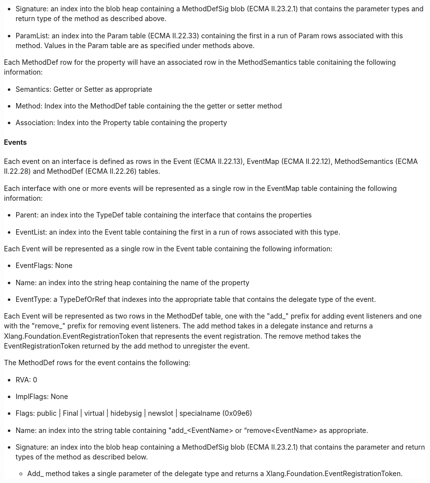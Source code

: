 - Signature: an index into the blob heap containing a MethodDefSig blob (ECMA II.23.2.1) that contains the parameter types and return type of the method as described above.

- ParamList: an index into the Param table (ECMA II.22.33) containing the first in a run of Param rows associated with this method. Values in the Param table are as specified under methods above.

Each MethodDef row for the property will have an associated row in the MethodSemantics table conitaining the following information:

- Semantics: Getter or Setter as appropriate

- Method: Index into the MethodDef table containing the the getter or setter method

- Association: Index into the Property table containing the property

#### Events

Each event on an interface is defined as rows in the Event (ECMA II.22.13), EventMap (ECMA II.22.12), MethodSemantics (ECMA II.22.28) and MethodDef (ECMA II.22.26) tables.

Each interface with one or more events will be represented as a single row in the EventMap table containing the following information:

- Parent: an index into the TypeDef table containing the interface that contains the properties

- EventList: an index into the Event table containing the first in a run of rows associated with this type.

Each Event will be represented as a single row in the Event table containing the following information:

- EventFlags: None

- Name: an index into the string heap containing the name of the property

- EventType: a TypeDefOrRef that indexes into the appropriate table that contains the delegate type of the event.

Each Event will be represented as two rows in the MethodDef table, one with the "add_" prefix for adding event listeners and one with the "remove_" prefix for removing event listeners. The add method takes in a delegate instance and returns a Xlang.Foundation.EventRegistrationToken that represents the event registration. The remove method takes the EventRegistrationToken returned by the add method to unregister the event.

The MethodDef rows for the event contains the following:

- RVA: 0

- ImplFlags: None

- Flags: public | Final | virtual | hidebysig | newslot | specialname (0x09e6)

- Name: an index into the string table containing "add_\<EventName> or
  “remove\<EventName> as appropriate.

- Signature: an index into the blob heap containing a MethodDefSig blob (ECMA II.23.2.1) that contains the parameter and return types of the method as described below.

  - Add_ method takes a single parameter of the delegate type and returns a Xlang.Foundation.EventRegistrationToken.
